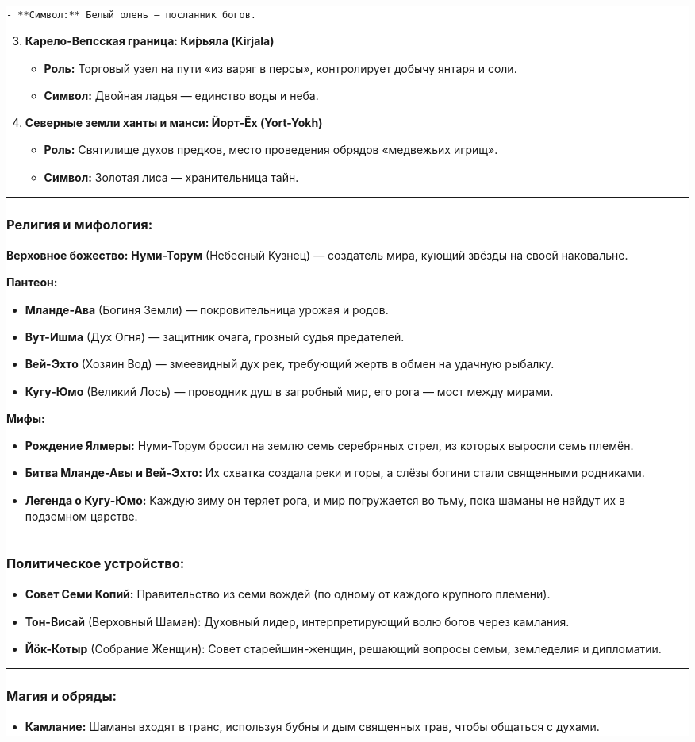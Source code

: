     - **Символ:** Белый олень — посланник богов.
        
3. **Карело-Вепсская граница: Ки́рьяла (Kirjala)**
    
    - **Роль:** Торговый узел на пути «из варяг в персы», контролирует добычу янтаря и соли.
        
    - **Символ:** Двойная ладья — единство воды и неба.
        
4. **Северные земли ханты и манси: Йорт-Ёх (Yort-Yokh)**
    
    - **Роль:** Святилище духов предков, место проведения обрядов «медвежьих игрищ».
        
    - **Символ:** Золотая лиса — хранительница тайн.
        

---

### **Религия и мифология:**

**Верховное божество:** **Нуми-Торум** (Небесный Кузнец) — создатель мира, кующий звёзды на своей наковальне.

**Пантеон:**

- **Мланде-Ава** (Богиня Земли) — покровительница урожая и родов.
    
- **Вут-Ишма** (Дух Огня) — защитник очага, грозный судья предателей.
    
- **Вей-Эхто** (Хозяин Вод) — змеевидный дух рек, требующий жертв в обмен на удачную рыбалку.
    
- **Кугу-Юмо** (Великий Лось) — проводник душ в загробный мир, его рога — мост между мирами.
    

**Мифы:**

- **Рождение Ялмеры:** Нуми-Торум бросил на землю семь серебряных стрел, из которых выросли семь племён.
    
- **Битва Мланде-Авы и Вей-Эхто:** Их схватка создала реки и горы, а слёзы богини стали священными родниками.
    
- **Легенда о Кугу-Юмо:** Каждую зиму он теряет рога, и мир погружается во тьму, пока шаманы не найдут их в подземном царстве.
    

---

### **Политическое устройство:**

- **Совет Семи Копий:** Правительство из семи вождей (по одному от каждого крупного племени).
    
- **Тон-Висай** (Верховный Шаман): Духовный лидер, интерпретирующий волю богов через камлания.
    
- **Йӧк-Котыр** (Собрание Женщин): Совет старейшин-женщин, решающий вопросы семьи, земледелия и дипломатии.
    

---

### **Магия и обряды:**

- **Камлание:** Шаманы входят в транс, используя бубны и дым священных трав, чтобы общаться с духами.
    